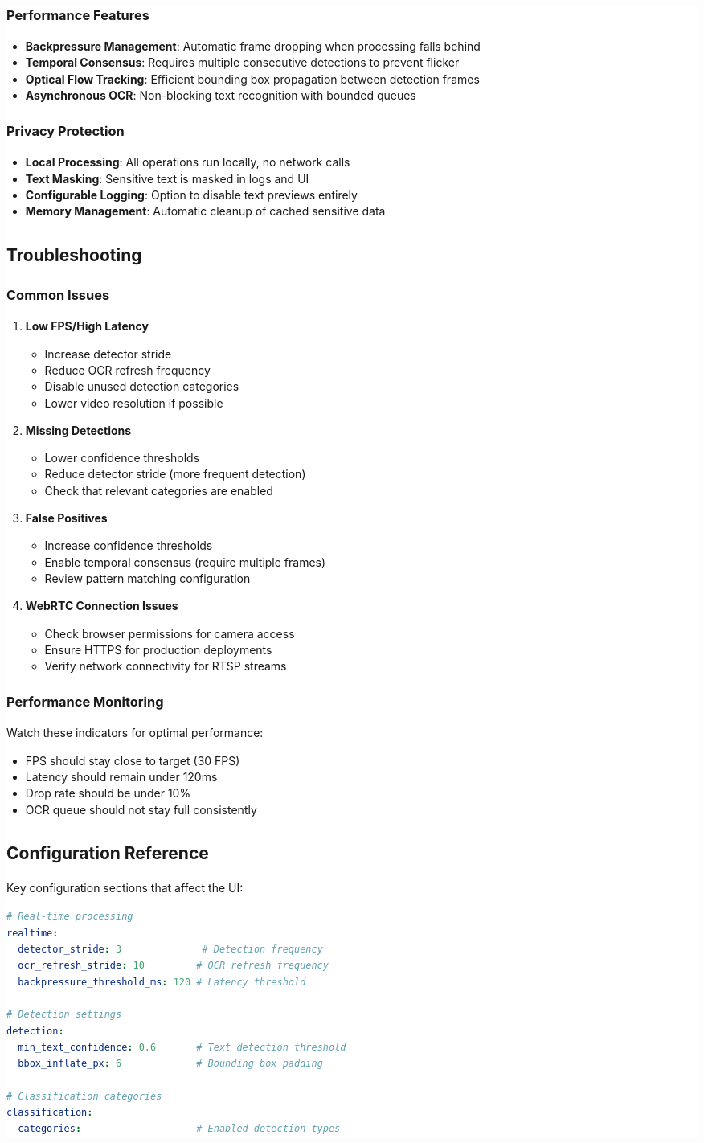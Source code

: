 ### Performance Features
- **Backpressure Management**: Automatic frame dropping when processing falls behind
- **Temporal Consensus**: Requires multiple consecutive detections to prevent flicker
- **Optical Flow Tracking**: Efficient bounding box propagation between detection frames
- **Asynchronous OCR**: Non-blocking text recognition with bounded queues

### Privacy Protection
- **Local Processing**: All operations run locally, no network calls
- **Text Masking**: Sensitive text is masked in logs and UI
- **Configurable Logging**: Option to disable text previews entirely
- **Memory Management**: Automatic cleanup of cached sensitive data

## Troubleshooting

### Common Issues

1. **Low FPS/High Latency**
   - Increase detector stride
   - Reduce OCR refresh frequency
   - Disable unused detection categories
   - Lower video resolution if possible

2. **Missing Detections**
   - Lower confidence thresholds
   - Reduce detector stride (more frequent detection)
   - Check that relevant categories are enabled

3. **False Positives**
   - Increase confidence thresholds
   - Enable temporal consensus (require multiple frames)
   - Review pattern matching configuration

4. **WebRTC Connection Issues**
   - Check browser permissions for camera access
   - Ensure HTTPS for production deployments
   - Verify network connectivity for RTSP streams

### Performance Monitoring

Watch these indicators for optimal performance:
- FPS should stay close to target (30 FPS)
- Latency should remain under 120ms
- Drop rate should be under 10%
- OCR queue should not stay full consistently

## Configuration Reference

Key configuration sections that affect the UI:

```yaml
# Real-time processing
realtime:
  detector_stride: 3              # Detection frequency
  ocr_refresh_stride: 10         # OCR refresh frequency
  backpressure_threshold_ms: 120 # Latency threshold

# Detection settings
detection:
  min_text_confidence: 0.6       # Text detection threshold
  bbox_inflate_px: 6             # Bounding box padding

# Classification categories
classification:
  categories:                    # Enabled detection types
```